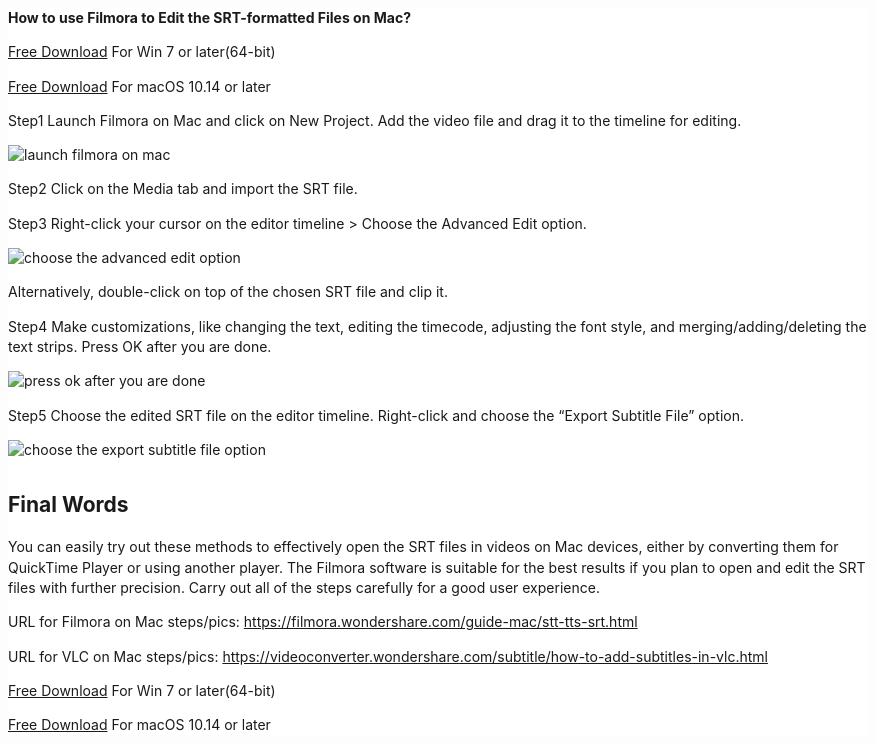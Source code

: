 **How to use Filmora to Edit the SRT-formatted Files on Mac?**

[Free Download](https://tools.techidaily.com/wondershare/filmora/download/) For Win 7 or later(64-bit)

[Free Download](https://tools.techidaily.com/wondershare/filmora/download/) For macOS 10.14 or later

Step1 Launch Filmora on Mac and click on New Project. Add the video file and drag it to the timeline for editing.

![launch filmora on mac](https://images.wondershare.com/filmora/article-images/2022/11/how-to-open-or-edit-srt-on-mac-12.jpg)

Step2 Click on the Media tab and import the SRT file.

Step3 Right-click your cursor on the editor timeline > Choose the Advanced Edit option.

![choose the advanced edit option](https://images.wondershare.com/filmora/article-images/2022/11/how-to-open-or-edit-srt-on-mac-13.jpg)

Alternatively, double-click on top of the chosen SRT file and clip it.

Step4 Make customizations, like changing the text, editing the timecode, adjusting the font style, and merging/adding/deleting the text strips. Press OK after you are done.

![press ok after you are done](https://images.wondershare.com/filmora/article-images/2022/11/how-to-open-or-edit-srt-on-mac-14.jpg)

Step5 Choose the edited SRT file on the editor timeline. Right-click and choose the “Export Subtitle File” option.

![choose the export subtitle file option](https://images.wondershare.com/filmora/article-images/2022/11/how-to-open-or-edit-srt-on-mac-15.jpg)

## Final Words

You can easily try out these methods to effectively open the SRT files in videos on Mac devices, either by converting them for QuickTime Player or using another player. The Filmora software is suitable for the best results if you plan to open and edit the SRT files with further precision. Carry out all of the steps carefully for a good user experience.

URL for Filmora on Mac steps/pics: <https://filmora.wondershare.com/guide-mac/stt-tts-srt.html>

URL for VLC on Mac steps/pics: <https://videoconverter.wondershare.com/subtitle/how-to-add-subtitles-in-vlc.html>

[Free Download](https://tools.techidaily.com/wondershare/filmora/download/) For Win 7 or later(64-bit)

[Free Download](https://tools.techidaily.com/wondershare/filmora/download/) For macOS 10.14 or later

<ins class="adsbygoogle"
     style="display:block"
     data-ad-format="autorelaxed"
     data-ad-client="ca-pub-7571918770474297"
     data-ad-slot="1223367746"></ins>

<ins class="adsbygoogle"
     style="display:block"
     data-ad-format="autorelaxed"
     data-ad-client="ca-pub-7571918770474297"
     data-ad-slot="1223367746"></ins>
